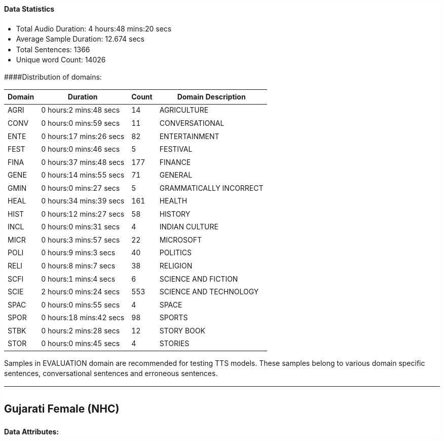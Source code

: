 
#### Data Statistics

- Total Audio Duration:    4 hours:48 mins:20 secs
- Average Sample Duration: 12.674 secs
- Total Sentences:         1366
- Unique word Count:       14026

####Distribution of domains:

| Domain | Duration                | Count | Domain Description      |
| ------ | ----------------------- | ----- | ----------------------- |
| AGRI   | 0 hours:2 mins:48 secs  | 14    | AGRICULTURE             |
| CONV   | 0 hours:0 mins:59 secs  | 11    | CONVERSATIONAL          |
| ENTE   | 0 hours:17 mins:26 secs | 82    | ENTERTAINMENT           |
| FEST   | 0 hours:0 mins:46 secs  | 5     | FESTIVAL                |
| FINA   | 0 hours:37 mins:48 secs | 177   | FINANCE                 |
| GENE   | 0 hours:14 mins:55 secs | 71    | GENERAL                 |
| GMIN   | 0 hours:0 mins:27 secs  | 5     | GRAMMATICALLY INCORRECT |
| HEAL   | 0 hours:34 mins:39 secs | 161   | HEALTH                  |
| HIST   | 0 hours:12 mins:27 secs | 58    | HISTORY                 |
| INCL   | 0 hours:0 mins:31 secs  | 4     | INDIAN CULTURE          |
| MICR   | 0 hours:3 mins:57 secs  | 22    | MICROSOFT               |
| POLI   | 0 hours:9 mins:3 secs   | 40    | POLITICS                |
| RELI   | 0 hours:8 mins:7 secs   | 38    | RELIGION                |
| SCFI   | 0 hours:1 mins:4 secs   | 6     | SCIENCE AND FICTION     |
| SCIE   | 2 hours:0 mins:24 secs  | 553   | SCIENCE AND TECHNOLOGY  |
| SPAC   | 0 hours:0 mins:55 secs  | 4     | SPACE                   |
| SPOR   | 0 hours:18 mins:42 secs | 98    | SPORTS                  |
| STBK   | 0 hours:2 mins:28 secs  | 12    | STORY BOOK              |
| STOR   | 0 hours:0 mins:45 secs  | 4     | STORIES                 |

Samples in EVALUATION domain are recommended for testing TTS models. These samples belong to various domain specific sentences, conversational sentences and erroneous sentences.

---

## Gujarati Female (NHC)

#### Data Attributes:
